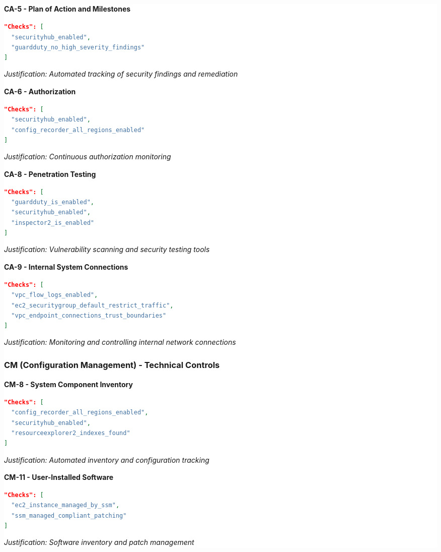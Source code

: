 **CA-5 - Plan of Action and Milestones**
```json
"Checks": [
  "securityhub_enabled",
  "guardduty_no_high_severity_findings"
]
```
*Justification: Automated tracking of security findings and remediation*

**CA-6 - Authorization**
```json
"Checks": [
  "securityhub_enabled",
  "config_recorder_all_regions_enabled"
]
```
*Justification: Continuous authorization monitoring*

**CA-8 - Penetration Testing**
```json
"Checks": [
  "guardduty_is_enabled",
  "securityhub_enabled",
  "inspector2_is_enabled"
]
```
*Justification: Vulnerability scanning and security testing tools*

**CA-9 - Internal System Connections**
```json
"Checks": [
  "vpc_flow_logs_enabled",
  "ec2_securitygroup_default_restrict_traffic",
  "vpc_endpoint_connections_trust_boundaries"
]
```
*Justification: Monitoring and controlling internal network connections*

### CM (Configuration Management) - Technical Controls

**CM-8 - System Component Inventory**
```json
"Checks": [
  "config_recorder_all_regions_enabled",
  "securityhub_enabled",
  "resourceexplorer2_indexes_found"
]
```
*Justification: Automated inventory and configuration tracking*

**CM-11 - User-Installed Software**
```json
"Checks": [
  "ec2_instance_managed_by_ssm",
  "ssm_managed_compliant_patching"
]
```
*Justification: Software inventory and patch management*
